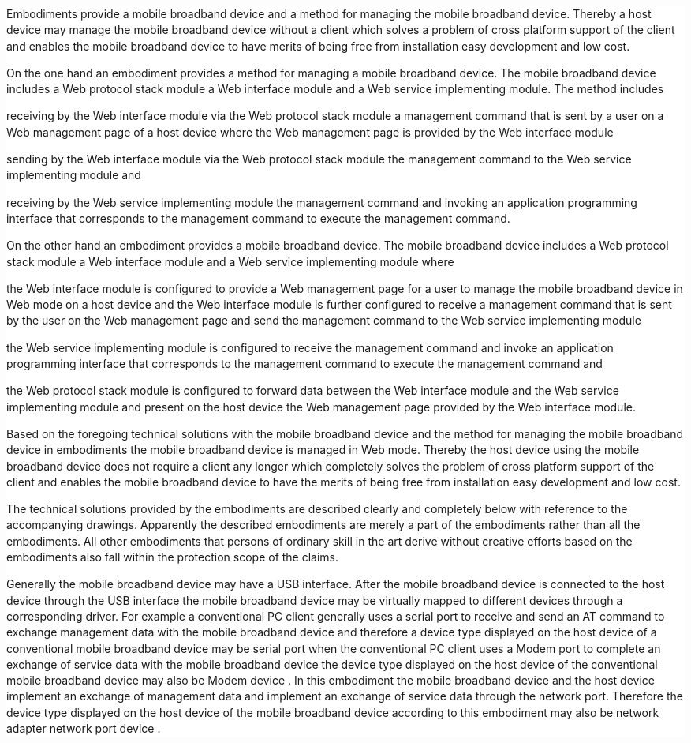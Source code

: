 Embodiments provide a mobile broadband device and a method for managing the mobile broadband device. Thereby a host device may manage the mobile broadband device without a client which solves a problem of cross platform support of the client and enables the mobile broadband device to have merits of being free from installation easy development and low cost.

On the one hand an embodiment provides a method for managing a mobile broadband device. The mobile broadband device includes a Web protocol stack module a Web interface module and a Web service implementing module. The method includes 

receiving by the Web interface module via the Web protocol stack module a management command that is sent by a user on a Web management page of a host device where the Web management page is provided by the Web interface module 

sending by the Web interface module via the Web protocol stack module the management command to the Web service implementing module and

receiving by the Web service implementing module the management command and invoking an application programming interface that corresponds to the management command to execute the management command.

On the other hand an embodiment provides a mobile broadband device. The mobile broadband device includes a Web protocol stack module a Web interface module and a Web service implementing module where 

the Web interface module is configured to provide a Web management page for a user to manage the mobile broadband device in Web mode on a host device and the Web interface module is further configured to receive a management command that is sent by the user on the Web management page and send the management command to the Web service implementing module 

the Web service implementing module is configured to receive the management command and invoke an application programming interface that corresponds to the management command to execute the management command and

the Web protocol stack module is configured to forward data between the Web interface module and the Web service implementing module and present on the host device the Web management page provided by the Web interface module.

Based on the foregoing technical solutions with the mobile broadband device and the method for managing the mobile broadband device in embodiments the mobile broadband device is managed in Web mode. Thereby the host device using the mobile broadband device does not require a client any longer which completely solves the problem of cross platform support of the client and enables the mobile broadband device to have the merits of being free from installation easy development and low cost.

The technical solutions provided by the embodiments are described clearly and completely below with reference to the accompanying drawings. Apparently the described embodiments are merely a part of the embodiments rather than all the embodiments. All other embodiments that persons of ordinary skill in the art derive without creative efforts based on the embodiments also fall within the protection scope of the claims.

Generally the mobile broadband device may have a USB interface. After the mobile broadband device is connected to the host device through the USB interface the mobile broadband device may be virtually mapped to different devices through a corresponding driver. For example a conventional PC client generally uses a serial port to receive and send an AT command to exchange management data with the mobile broadband device and therefore a device type displayed on the host device of a conventional mobile broadband device may be serial port when the conventional PC client uses a Modem port to complete an exchange of service data with the mobile broadband device the device type displayed on the host device of the conventional mobile broadband device may also be Modem device . In this embodiment the mobile broadband device and the host device implement an exchange of management data and implement an exchange of service data through the network port. Therefore the device type displayed on the host device of the mobile broadband device according to this embodiment may also be network adapter network port device .
